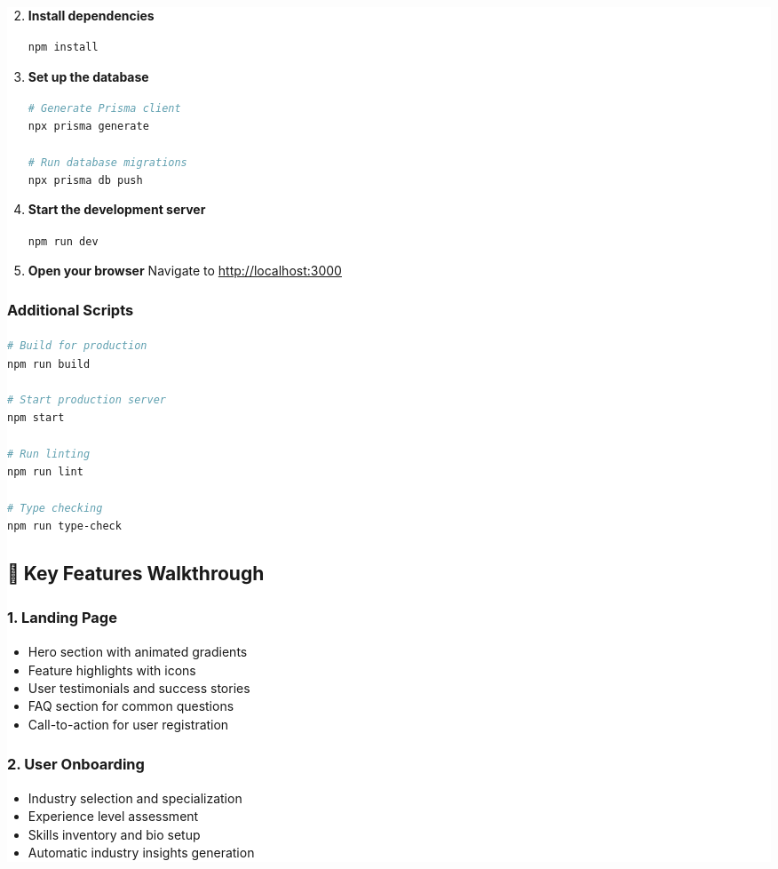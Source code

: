 2. **Install dependencies**
   ```bash
   npm install
   ```

3. **Set up the database**
   ```bash
   # Generate Prisma client
   npx prisma generate
   
   # Run database migrations
   npx prisma db push
   ```

4. **Start the development server**
   ```bash
   npm run dev
   ```

5. **Open your browser**
   Navigate to [http://localhost:3000](http://localhost:3000)

### Additional Scripts

```bash
# Build for production
npm run build

# Start production server
npm start

# Run linting
npm run lint

# Type checking
npm run type-check
```

## 🎨 Key Features Walkthrough

### 1. Landing Page
- Hero section with animated gradients
- Feature highlights with icons
- User testimonials and success stories
- FAQ section for common questions
- Call-to-action for user registration

### 2. User Onboarding
- Industry selection and specialization
- Experience level assessment
- Skills inventory and bio setup
- Automatic industry insights generation
